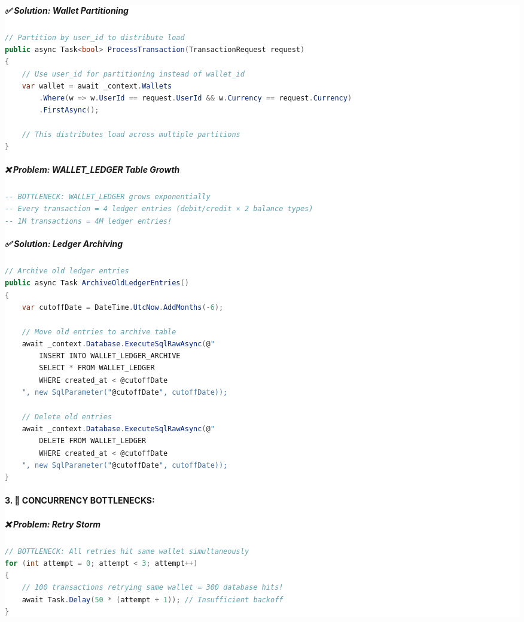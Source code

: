 ##### **✅ Solution: Wallet Partitioning**
```csharp
// Partition by user_id to distribute load
public async Task<bool> ProcessTransaction(TransactionRequest request)
{
    // Use user_id for partitioning instead of wallet_id
    var wallet = await _context.Wallets
        .Where(w => w.UserId == request.UserId && w.Currency == request.Currency)
        .FirstAsync();
    
    // This distributes load across multiple partitions
}
```

##### **❌ Problem: WALLET_LEDGER Table Growth**
```sql
-- BOTTLENECK: WALLET_LEDGER grows exponentially
-- Every transaction = 4 ledger entries (debit/credit × 2 balance types)
-- 1M transactions = 4M ledger entries!
```

##### **✅ Solution: Ledger Archiving**
```csharp
// Archive old ledger entries
public async Task ArchiveOldLedgerEntries()
{
    var cutoffDate = DateTime.UtcNow.AddMonths(-6);
    
    // Move old entries to archive table
    await _context.Database.ExecuteSqlRawAsync(@"
        INSERT INTO WALLET_LEDGER_ARCHIVE 
        SELECT * FROM WALLET_LEDGER 
        WHERE created_at < @cutoffDate
    ", new SqlParameter("@cutoffDate", cutoffDate));
    
    // Delete old entries
    await _context.Database.ExecuteSqlRawAsync(@"
        DELETE FROM WALLET_LEDGER 
        WHERE created_at < @cutoffDate
    ", new SqlParameter("@cutoffDate", cutoffDate));
}
```

#### **3. 🔄 CONCURRENCY BOTTLENECKS:**

##### **❌ Problem: Retry Storm**
```csharp
// BOTTLENECK: All retries hit same wallet simultaneously
for (int attempt = 0; attempt < 3; attempt++)
{
    // 100 transactions retrying same wallet = 300 database hits!
    await Task.Delay(50 * (attempt + 1)); // Insufficient backoff
}
```

